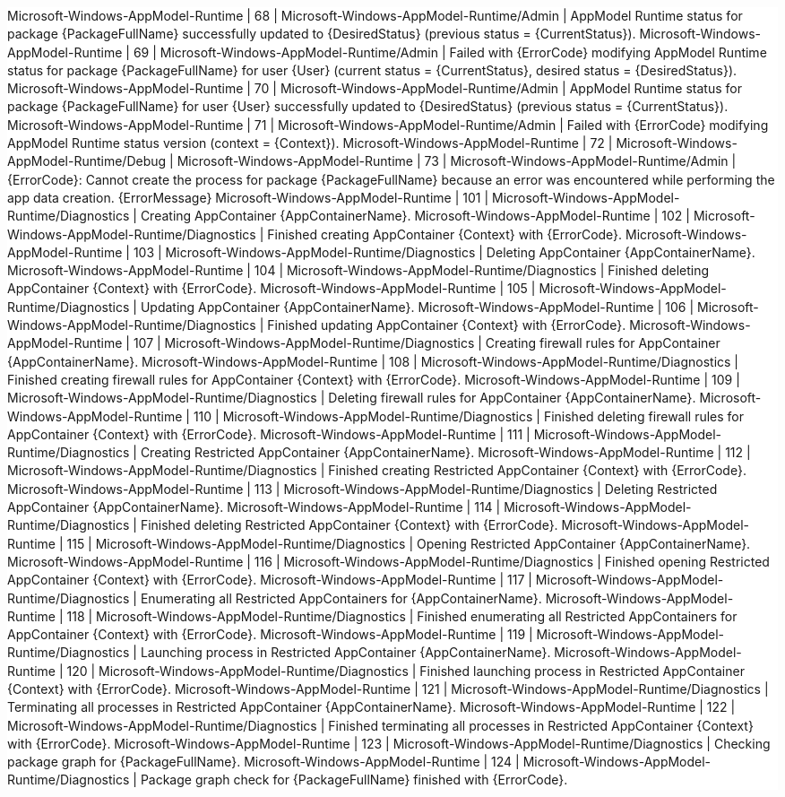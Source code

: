 Microsoft-Windows-AppModel-Runtime  |  68        |  Microsoft-Windows-AppModel-Runtime/Admin        |  AppModel Runtime status for package {PackageFullName} successfully updated to {DesiredStatus} (previous status = {CurrentStatus}).
Microsoft-Windows-AppModel-Runtime  |  69        |  Microsoft-Windows-AppModel-Runtime/Admin        |  Failed with {ErrorCode} modifying AppModel Runtime status for package {PackageFullName} for user {User} (current status = {CurrentStatus}, desired status = {DesiredStatus}).
Microsoft-Windows-AppModel-Runtime  |  70        |  Microsoft-Windows-AppModel-Runtime/Admin        |  AppModel Runtime status for package {PackageFullName} for user {User} successfully updated to {DesiredStatus} (previous status = {CurrentStatus}).
Microsoft-Windows-AppModel-Runtime  |  71        |  Microsoft-Windows-AppModel-Runtime/Admin        |  Failed with {ErrorCode} modifying AppModel Runtime status version (context = {Context}).
Microsoft-Windows-AppModel-Runtime  |  72        |  Microsoft-Windows-AppModel-Runtime/Debug        |
Microsoft-Windows-AppModel-Runtime  |  73        |  Microsoft-Windows-AppModel-Runtime/Admin        |  {ErrorCode}: Cannot create the process for package {PackageFullName} because an error was encountered while performing the app data creation. {ErrorMessage}
Microsoft-Windows-AppModel-Runtime  |  101       |  Microsoft-Windows-AppModel-Runtime/Diagnostics  |  Creating AppContainer {AppContainerName}.
Microsoft-Windows-AppModel-Runtime  |  102       |  Microsoft-Windows-AppModel-Runtime/Diagnostics  |  Finished creating AppContainer {Context} with {ErrorCode}.
Microsoft-Windows-AppModel-Runtime  |  103       |  Microsoft-Windows-AppModel-Runtime/Diagnostics  |  Deleting AppContainer {AppContainerName}.
Microsoft-Windows-AppModel-Runtime  |  104       |  Microsoft-Windows-AppModel-Runtime/Diagnostics  |  Finished deleting AppContainer {Context} with {ErrorCode}.
Microsoft-Windows-AppModel-Runtime  |  105       |  Microsoft-Windows-AppModel-Runtime/Diagnostics  |  Updating AppContainer {AppContainerName}.
Microsoft-Windows-AppModel-Runtime  |  106       |  Microsoft-Windows-AppModel-Runtime/Diagnostics  |  Finished updating AppContainer {Context} with {ErrorCode}.
Microsoft-Windows-AppModel-Runtime  |  107       |  Microsoft-Windows-AppModel-Runtime/Diagnostics  |  Creating firewall rules for AppContainer {AppContainerName}.
Microsoft-Windows-AppModel-Runtime  |  108       |  Microsoft-Windows-AppModel-Runtime/Diagnostics  |  Finished creating firewall rules for AppContainer {Context} with {ErrorCode}.
Microsoft-Windows-AppModel-Runtime  |  109       |  Microsoft-Windows-AppModel-Runtime/Diagnostics  |  Deleting firewall rules for AppContainer {AppContainerName}.
Microsoft-Windows-AppModel-Runtime  |  110       |  Microsoft-Windows-AppModel-Runtime/Diagnostics  |  Finished deleting firewall rules for AppContainer {Context} with {ErrorCode}.
Microsoft-Windows-AppModel-Runtime  |  111       |  Microsoft-Windows-AppModel-Runtime/Diagnostics  |  Creating Restricted AppContainer {AppContainerName}.
Microsoft-Windows-AppModel-Runtime  |  112       |  Microsoft-Windows-AppModel-Runtime/Diagnostics  |  Finished creating Restricted AppContainer {Context} with {ErrorCode}.
Microsoft-Windows-AppModel-Runtime  |  113       |  Microsoft-Windows-AppModel-Runtime/Diagnostics  |  Deleting Restricted AppContainer {AppContainerName}.
Microsoft-Windows-AppModel-Runtime  |  114       |  Microsoft-Windows-AppModel-Runtime/Diagnostics  |  Finished deleting Restricted AppContainer {Context} with {ErrorCode}.
Microsoft-Windows-AppModel-Runtime  |  115       |  Microsoft-Windows-AppModel-Runtime/Diagnostics  |  Opening Restricted AppContainer {AppContainerName}.
Microsoft-Windows-AppModel-Runtime  |  116       |  Microsoft-Windows-AppModel-Runtime/Diagnostics  |  Finished opening Restricted AppContainer {Context} with {ErrorCode}.
Microsoft-Windows-AppModel-Runtime  |  117       |  Microsoft-Windows-AppModel-Runtime/Diagnostics  |  Enumerating all Restricted AppContainers for {AppContainerName}.
Microsoft-Windows-AppModel-Runtime  |  118       |  Microsoft-Windows-AppModel-Runtime/Diagnostics  |  Finished enumerating all Restricted AppContainers for AppContainer {Context} with {ErrorCode}.
Microsoft-Windows-AppModel-Runtime  |  119       |  Microsoft-Windows-AppModel-Runtime/Diagnostics  |  Launching process in Restricted AppContainer {AppContainerName}.
Microsoft-Windows-AppModel-Runtime  |  120       |  Microsoft-Windows-AppModel-Runtime/Diagnostics  |  Finished launching process in Restricted AppContainer {Context} with {ErrorCode}.
Microsoft-Windows-AppModel-Runtime  |  121       |  Microsoft-Windows-AppModel-Runtime/Diagnostics  |  Terminating all processes in Restricted AppContainer {AppContainerName}.
Microsoft-Windows-AppModel-Runtime  |  122       |  Microsoft-Windows-AppModel-Runtime/Diagnostics  |  Finished terminating all processes in Restricted AppContainer {Context} with {ErrorCode}.
Microsoft-Windows-AppModel-Runtime  |  123       |  Microsoft-Windows-AppModel-Runtime/Diagnostics  |  Checking package graph for {PackageFullName}.
Microsoft-Windows-AppModel-Runtime  |  124       |  Microsoft-Windows-AppModel-Runtime/Diagnostics  |  Package graph check for {PackageFullName} finished with {ErrorCode}.